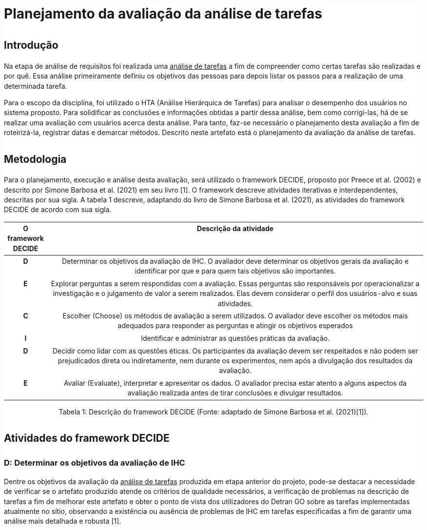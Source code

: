 # Planejamento da avaliação da análise de tarefas

## Introdução

Na etapa de análise de requisitos foi realizada uma [análise de tarefas](./../../../analise_requisitos/analise_de_tarefas.md) a fim de compreender como certas tarefas são realizadas e por quê. Essa análise primeiramente definiu os objetivos das pessoas para depois listar os passos para a realização de uma determinada tarefa. 

Para o escopo da disciplina, foi utilizado o HTA (Análise Hierárquica de Tarefas) para analisar o desempenho dos usuários no sistema proposto. Para solidificar as conclusões e informações obtidas a partir dessa análise, bem como corrigi-las, há de se realizar uma avaliação com usuários acerca desta análise. Para tanto, faz-se necessário o planejamento desta avaliação a fim de roteirizá-la, registrar datas e demarcar métodos. Descrito neste artefato está o planejamento da avaliação da análise de tarefas. 

## Metodologia

Para o planejamento, execução e análise desta avaliação, será utilizado o framework DECIDE, proposto por Preece et al. (2002) e descrito por Simone Barbosa et al. (2021) em seu livro [1]. O framework descreve atividades iterativas e interdependentes, descritas por sua sigla. A tabela 1 descreve, adaptando do livro de Simone Barbosa et al. (2021), as atividades do framework DECIDE de acordo com sua sigla.

| **O framework DECIDE** | **Descrição da atividade**|
|:----------:|:---------:|
|**D**|Determinar os objetivos da avaliação de IHC. O avaliador deve determinar os objetivos gerais da avaliação e identificar por que e para quem tais objetivos são importantes.|
|**E**|Explorar perguntas a serem respondidas com a avaliação. Essas perguntas são responsáveis por operacionalizar a investigação e o julgamento de valor a serem realizados. Elas devem considerar o perfil dos usuários-alvo e suas atividades. |
|**C**|Escolher (Choose) os métodos de avaliação a serem utilizados. O avaliador deve escolher os métodos mais adequados para responder as perguntas e atingir os objetivos esperados|
|**I**|Identificar e administrar as questões práticas da avaliação. |
|**D**|Decidir como lidar com as questões éticas. Os participantes da avaliação devem ser respeitados e não podem ser prejudicados direta ou indiretamente, nem durante os experimentos, nem após a divulgação dos resultados da avaliação.|
|**E**|Avaliar (Evaluate), interpretar e apresentar os dados. O avaliador precisa estar atento a alguns aspectos da avaliação realizada antes de tirar conclusões e divulgar resultados.|

<center>

Tabela 1: Descrição do framework DECIDE (Fonte: adaptado de Simone Barbosa et al. (2021)[1]).

</center>

## Atividades do framework DECIDE

### D: Determinar os objetivos da avaliação de IHC

Dentre os objetivos da avaliação da [análise de tarefas](./../analise_tarefas/planejamento_analise_tarefas.md) produzida em etapa anterior do projeto, pode-se destacar a necessidade de verificar se o artefato produzido atende os critérios de qualidade necessários, a verificação de problemas na descrição de tarefas a fim de melhorar este artefato e obter o ponto de vista dos utilizadores do Detran GO sobre as tarefas implementadas atualmente no sítio, observando a existência ou ausência de problemas de IHC em tarefas especificadas a fim de garantir uma análise mais detalhada e robusta [1].
